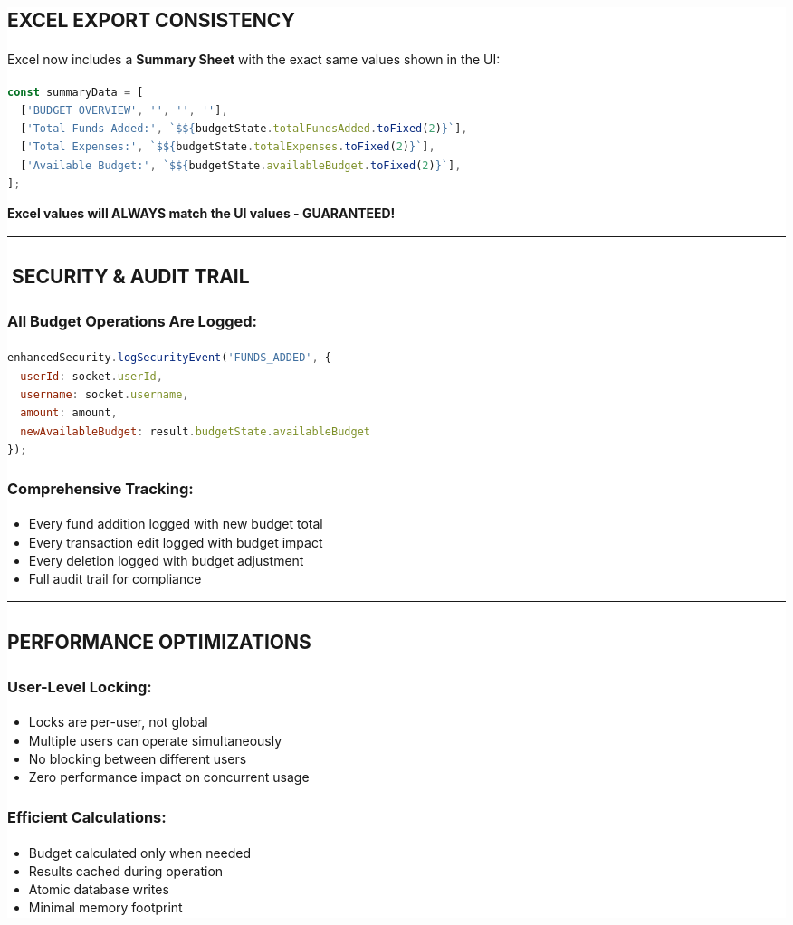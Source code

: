
##  **EXCEL EXPORT CONSISTENCY**

Excel now includes a **Summary Sheet** with the exact same values shown in the UI:

```javascript
const summaryData = [
  ['BUDGET OVERVIEW', '', '', ''],
  ['Total Funds Added:', `$${budgetState.totalFundsAdded.toFixed(2)}`],
  ['Total Expenses:', `$${budgetState.totalExpenses.toFixed(2)}`], 
  ['Available Budget:', `$${budgetState.availableBudget.toFixed(2)}`],
];
```

**Excel values will ALWAYS match the UI values - GUARANTEED!**

---

## ️ **SECURITY & AUDIT TRAIL**

### All Budget Operations Are Logged:
```javascript
enhancedSecurity.logSecurityEvent('FUNDS_ADDED', {
  userId: socket.userId,
  username: socket.username, 
  amount: amount,
  newAvailableBudget: result.budgetState.availableBudget
});
```

### Comprehensive Tracking:
- Every fund addition logged with new budget total
- Every transaction edit logged with budget impact
- Every deletion logged with budget adjustment
- Full audit trail for compliance

---

##  **PERFORMANCE OPTIMIZATIONS**

###  **User-Level Locking:**
- Locks are per-user, not global
- Multiple users can operate simultaneously 
- No blocking between different users
- Zero performance impact on concurrent usage

###  **Efficient Calculations:**
- Budget calculated only when needed
- Results cached during operation
- Atomic database writes
- Minimal memory footprint
